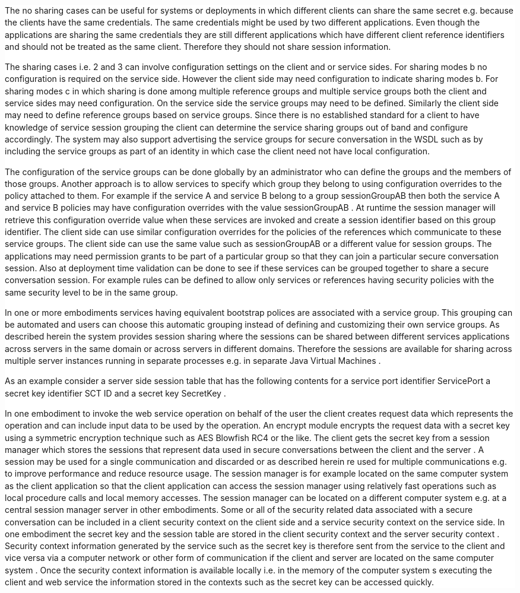 The no sharing cases can be useful for systems or deployments in which different clients can share the same secret e.g. because the clients have the same credentials. The same credentials might be used by two different applications. Even though the applications are sharing the same credentials they are still different applications which have different client reference identifiers and should not be treated as the same client. Therefore they should not share session information.

The sharing cases i.e. 2 and 3 can involve configuration settings on the client and or service sides. For sharing modes b no configuration is required on the service side. However the client side may need configuration to indicate sharing modes b. For sharing modes c in which sharing is done among multiple reference groups and multiple service groups both the client and service sides may need configuration. On the service side the service groups may need to be defined. Similarly the client side may need to define reference groups based on service groups. Since there is no established standard for a client to have knowledge of service session grouping the client can determine the service sharing groups out of band and configure accordingly. The system may also support advertising the service groups for secure conversation in the WSDL such as by including the service groups as part of an identity in which case the client need not have local configuration.

The configuration of the service groups can be done globally by an administrator who can define the groups and the members of those groups. Another approach is to allow services to specify which group they belong to using configuration overrides to the policy attached to them. For example if the service A and service B belong to a group sessionGroupAB then both the service A and service B policies may have configuration overrides with the value sessionGroupAB . At runtime the session manager will retrieve this configuration override value when these services are invoked and create a session identifier based on this group identifier. The client side can use similar configuration overrides for the policies of the references which communicate to these service groups. The client side can use the same value such as sessionGroupAB or a different value for session groups. The applications may need permission grants to be part of a particular group so that they can join a particular secure conversation session. Also at deployment time validation can be done to see if these services can be grouped together to share a secure conversation session. For example rules can be defined to allow only services or references having security policies with the same security level to be in the same group.

In one or more embodiments services having equivalent bootstrap polices are associated with a service group. This grouping can be automated and users can choose this automatic grouping instead of defining and customizing their own service groups. As described herein the system provides session sharing where the sessions can be shared between different services applications across servers in the same domain or across servers in different domains. Therefore the sessions are available for sharing across multiple server instances running in separate processes e.g. in separate Java Virtual Machines .

As an example consider a server side session table that has the following contents for a service port identifier ServicePort a secret key identifier SCT ID and a secret key SecretKey .

In one embodiment to invoke the web service operation on behalf of the user the client creates request data which represents the operation and can include input data to be used by the operation. An encrypt module encrypts the request data with a secret key using a symmetric encryption technique such as AES Blowfish RC4 or the like. The client gets the secret key from a session manager which stores the sessions that represent data used in secure conversations between the client and the server . A session may be used for a single communication and discarded or as described herein re used for multiple communications e.g. to improve performance and reduce resource usage. The session manager is for example located on the same computer system as the client application so that the client application can access the session manager using relatively fast operations such as local procedure calls and local memory accesses. The session manager can be located on a different computer system e.g. at a central session manager server in other embodiments. Some or all of the security related data associated with a secure conversation can be included in a client security context on the client side and a service security context on the service side. In one embodiment the secret key and the session table are stored in the client security context and the server security context . Security context information generated by the service such as the secret key is therefore sent from the service to the client and vice versa via a computer network or other form of communication if the client and server are located on the same computer system . Once the security context information is available locally i.e. in the memory of the computer system s executing the client and web service the information stored in the contexts such as the secret key can be accessed quickly.

